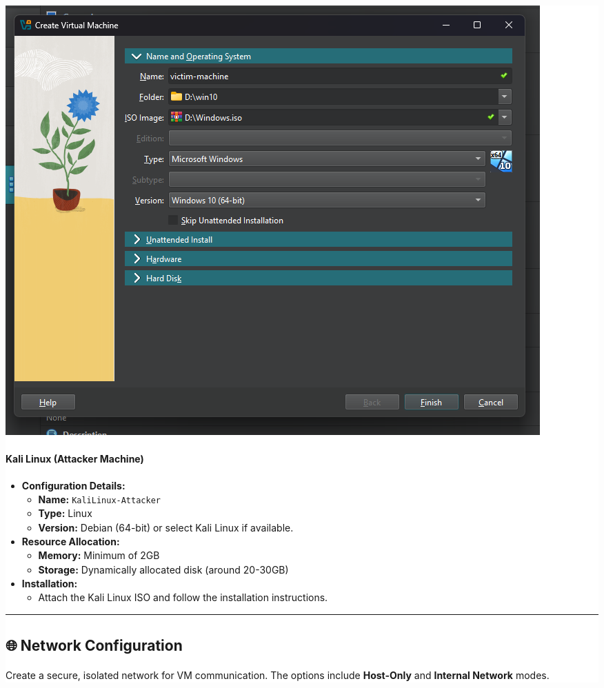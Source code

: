 ![image](image1.png) 


#### Kali Linux (Attacker Machine)

- **Configuration Details:**
  - **Name:** `KaliLinux-Attacker`
  - **Type:** Linux
  - **Version:** Debian (64-bit) or select Kali Linux if available.
- **Resource Allocation:**
  - **Memory:** Minimum of 2GB
  - **Storage:** Dynamically allocated disk (around 20-30GB)
- **Installation:**
  - Attach the Kali Linux ISO and follow the installation instructions.

---

## 🌐 Network Configuration

Create a secure, isolated network for VM communication. The options include **Host-Only** and **Internal Network** modes.
